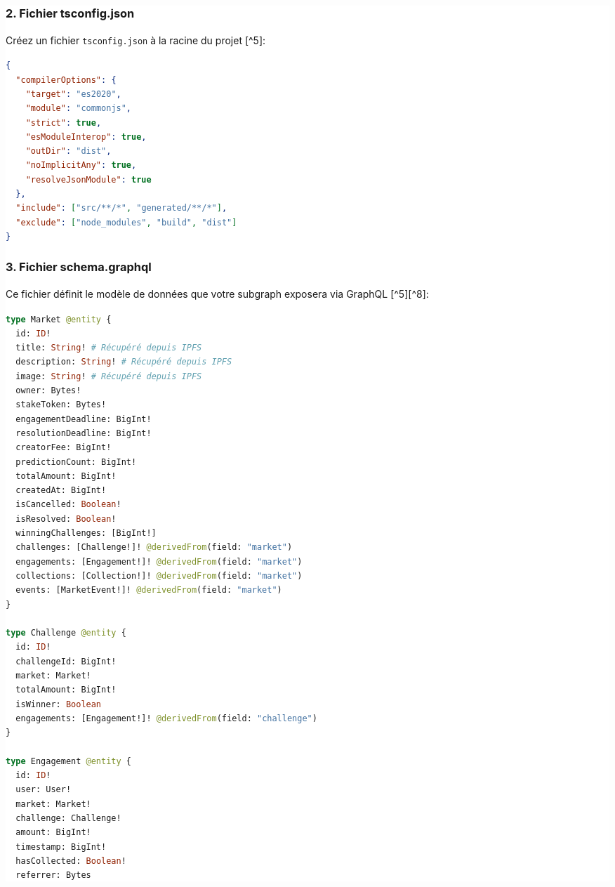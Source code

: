 ### 2. Fichier tsconfig.json

Créez un fichier `tsconfig.json` à la racine du projet [^5]:

```json
{
  "compilerOptions": {
    "target": "es2020",
    "module": "commonjs",
    "strict": true,
    "esModuleInterop": true,
    "outDir": "dist",
    "noImplicitAny": true,
    "resolveJsonModule": true
  },
  "include": ["src/**/*", "generated/**/*"],
  "exclude": ["node_modules", "build", "dist"]
}
```

### 3. Fichier schema.graphql

Ce fichier définit le modèle de données que votre subgraph exposera via GraphQL [^5][^8]:

```graphql
type Market @entity {
  id: ID!
  title: String! # Récupéré depuis IPFS
  description: String! # Récupéré depuis IPFS
  image: String! # Récupéré depuis IPFS
  owner: Bytes!
  stakeToken: Bytes!
  engagementDeadline: BigInt!
  resolutionDeadline: BigInt!
  creatorFee: BigInt!
  predictionCount: BigInt!
  totalAmount: BigInt!
  createdAt: BigInt!
  isCancelled: Boolean!
  isResolved: Boolean!
  winningChallenges: [BigInt!]
  challenges: [Challenge!]! @derivedFrom(field: "market")
  engagements: [Engagement!]! @derivedFrom(field: "market")
  collections: [Collection!]! @derivedFrom(field: "market")
  events: [MarketEvent!]! @derivedFrom(field: "market")
}

type Challenge @entity {
  id: ID!
  challengeId: BigInt!
  market: Market!
  totalAmount: BigInt!
  isWinner: Boolean
  engagements: [Engagement!]! @derivedFrom(field: "challenge")
}

type Engagement @entity {
  id: ID!
  user: User!
  market: Market!
  challenge: Challenge!
  amount: BigInt!
  timestamp: BigInt!
  hasCollected: Boolean!
  referrer: Bytes
```